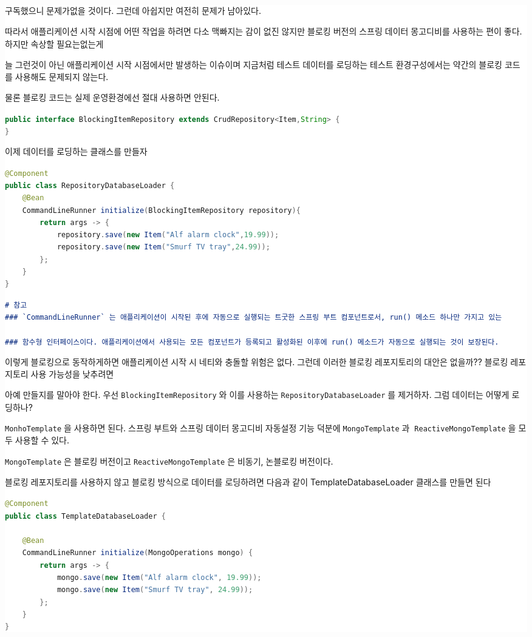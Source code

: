 구독했으니 문제가없을 것이다. 그런데 아쉽지만 여전히 문제가 남아있다.

따라서 애플리케이션 시작 시점에 어떤 작업을 하려면 다소 맥빠지는 감이 없진 않지만 블로킹 버전의 스프링 데이터 몽고디비를 사용하는 편이 좋다. 하지만 속상할 필요는없는게

늘 그런것이 아닌 애플리케이션 시작 시점에서만 발생하는 이슈이며 지금처럼 테스트 데이터를 로딩하는 테스트 환경구성에서는 약간의 블로킹 코드를 사용해도 문제되지 않는다.

물론 블로킹 코드는 실제 운영환경에선 절대 사용하면 안된다.

```java
public interface BlockingItemRepository extends CrudRepository<Item,String> {
}
```

이제 데이터를 로딩하는 클래스를 만들자

```java
@Component
public class RepositoryDatabaseLoader {
    @Bean
    CommandLineRunner initialize(BlockingItemRepository repository){
        return args -> {
            repository.save(new Item("Alf alarm clock",19.99));
            repository.save(new Item("Smurf TV tray",24.99));
        };
    }
}
```

```markdown
# 참고
### `CommandLineRunner` 는 애플리케이션이 시작된 후에 자동으로 실행되는 트굿한 스프링 부트 컴포넌트로서, run() 메소드 하나만 가지고 있는

### 함수형 인터페이스이다. 애플리케이션에서 사용되는 모든 컴포넌트가 등록되고 활성화된 이후에 run() 메소드가 자동으로 실행되는 것이 보장된다.
```

이렇게 블로킹으로 동작하게하면 애플리케이션 시작 시 네티와 충돌할 위험은 없다. 그런데 이러한 블로킹 레포지토리의 대안은 없을까?? 블로킹 레포지토리 사용 가능성을 낮추려면

아예 만들지를 말아야 한다. 우선 `BlockingItemRepository` 와 이를 사용하는 `RepositoryDatabaseLoader` 를 제거하자. 그럼 데이터는 어떻게 로딩하나?

`MonhoTemplate` 을 사용하면 된다. 스프링 부트와 스프링 데이터 몽고디비 자동설정 기능 덕분에 `MongoTemplate` 과  `ReactiveMongoTemplate` 을 모두 사용할 수 있다.

`MongoTemplate` 은 블로킹 버전이고 `ReactiveMongoTemplate` 은 비동기, 논블로킹 버전이다.

블로킹 레포지토리를 사용하지 않고 블로킹 방식으로 데이터를 로딩하려면 다음과 같이 TemplateDatabaseLoader 클래스를 만들면 된다

```java
@Component
public class TemplateDatabaseLoader {

    @Bean
    CommandLineRunner initialize(MongoOperations mongo) {
        return args -> {
            mongo.save(new Item("Alf alarm clock", 19.99));
            mongo.save(new Item("Smurf TV tray", 24.99));
        };
    }
}
```
